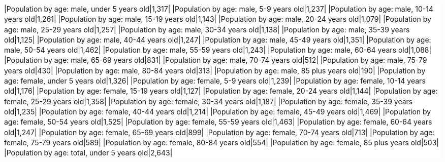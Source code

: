 |Population by age: male, under 5 years old|1,317|
|Population by age: male, 5-9 years old|1,237|
|Population by age: male, 10-14 years old|1,261|
|Population by age: male, 15-19 years old|1,143|
|Population by age: male, 20-24 years old|1,079|
|Population by age: male, 25-29 years old|1,257|
|Population by age: male, 30-34 years old|1,138|
|Population by age: male, 35-39 years old|1,125|
|Population by age: male, 40-44 years old|1,247|
|Population by age: male, 45-49 years old|1,351|
|Population by age: male, 50-54 years old|1,462|
|Population by age: male, 55-59 years old|1,243|
|Population by age: male, 60-64 years old|1,088|
|Population by age: male, 65-69 years old|831|
|Population by age: male, 70-74 years old|512|
|Population by age: male, 75-79 years old|430|
|Population by age: male, 80-84 years old|313|
|Population by age: male, 85 plus years old|190|
|Population by age: female, under 5 years old|1,326|
|Population by age: female, 5-9 years old|1,239|
|Population by age: female, 10-14 years old|1,176|
|Population by age: female, 15-19 years old|1,127|
|Population by age: female, 20-24 years old|1,144|
|Population by age: female, 25-29 years old|1,358|
|Population by age: female, 30-34 years old|1,187|
|Population by age: female, 35-39 years old|1,235|
|Population by age: female, 40-44 years old|1,214|
|Population by age: female, 45-49 years old|1,469|
|Population by age: female, 50-54 years old|1,525|
|Population by age: female, 55-59 years old|1,463|
|Population by age: female, 60-64 years old|1,247|
|Population by age: female, 65-69 years old|899|
|Population by age: female, 70-74 years old|713|
|Population by age: female, 75-79 years old|589|
|Population by age: female, 80-84 years old|554|
|Population by age: female, 85 plus years old|503|
|Population by age: total, under 5 years old|2,643|